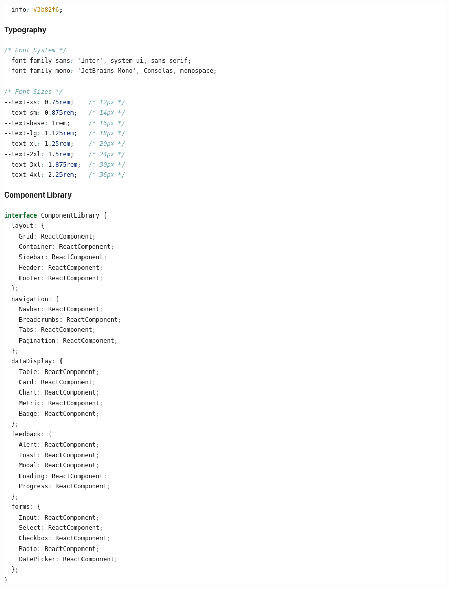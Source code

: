 ```css
--info: #3b82f6;
```

#### Typography
```css
/* Font System */
--font-family-sans: 'Inter', system-ui, sans-serif;
--font-family-mono: 'JetBrains Mono', Consolas, monospace;

/* Font Sizes */
--text-xs: 0.75rem;    /* 12px */
--text-sm: 0.875rem;   /* 14px */
--text-base: 1rem;     /* 16px */
--text-lg: 1.125rem;   /* 18px */
--text-xl: 1.25rem;    /* 20px */
--text-2xl: 1.5rem;    /* 24px */
--text-3xl: 1.875rem;  /* 30px */
--text-4xl: 2.25rem;   /* 36px */
```

#### Component Library
```typescript
interface ComponentLibrary {
  layout: {
    Grid: ReactComponent;
    Container: ReactComponent;
    Sidebar: ReactComponent;
    Header: ReactComponent;
    Footer: ReactComponent;
  };
  navigation: {
    Navbar: ReactComponent;
    Breadcrumbs: ReactComponent;
    Tabs: ReactComponent;
    Pagination: ReactComponent;
  };
  dataDisplay: {
    Table: ReactComponent;
    Card: ReactComponent;
    Chart: ReactComponent;
    Metric: ReactComponent;
    Badge: ReactComponent;
  };
  feedback: {
    Alert: ReactComponent;
    Toast: ReactComponent;
    Modal: ReactComponent;
    Loading: ReactComponent;
    Progress: ReactComponent;
  };
  forms: {
    Input: ReactComponent;
    Select: ReactComponent;
    Checkbox: ReactComponent;
    Radio: ReactComponent;
    DatePicker: ReactComponent;
  };
}
```
